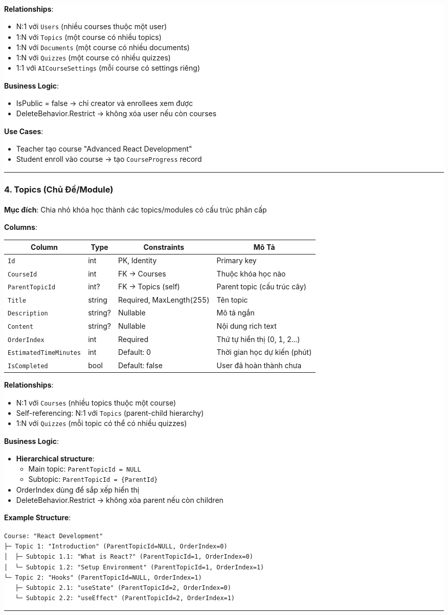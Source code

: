 **Relationships**:
- N:1 với `Users` (nhiều courses thuộc một user)
- 1:N với `Topics` (một course có nhiều topics)
- 1:N với `Documents` (một course có nhiều documents)
- 1:N với `Quizzes` (một course có nhiều quizzes)
- 1:1 với `AICourseSettings` (mỗi course có settings riêng)

**Business Logic**:
- IsPublic = false → chỉ creator và enrollees xem được
- DeleteBehavior.Restrict → không xóa user nếu còn courses

**Use Cases**:
- Teacher tạo course "Advanced React Development"
- Student enroll vào course → tạo `CourseProgress` record

---

### 4. **Topics** (Chủ Đề/Module)

**Mục đích**: Chia nhỏ khóa học thành các topics/modules có cấu trúc phân cấp

**Columns**:

| Column | Type | Constraints | Mô Tả |
|--------|------|-------------|-------|
| `Id` | int | PK, Identity | Primary key |
| `CourseId` | int | FK → Courses | Thuộc khóa học nào |
| `ParentTopicId` | int? | FK → Topics (self) | Parent topic (cấu trúc cây) |
| `Title` | string | Required, MaxLength(255) | Tên topic |
| `Description` | string? | Nullable | Mô tả ngắn |
| `Content` | string? | Nullable | Nội dung rich text |
| `OrderIndex` | int | Required | Thứ tự hiển thị (0, 1, 2...) |
| `EstimatedTimeMinutes` | int | Default: 0 | Thời gian học dự kiến (phút) |
| `IsCompleted` | bool | Default: false | User đã hoàn thành chưa |

**Relationships**:
- N:1 với `Courses` (nhiều topics thuộc một course)
- Self-referencing: N:1 với `Topics` (parent-child hierarchy)
- 1:N với `Quizzes` (mỗi topic có thể có nhiều quizzes)

**Business Logic**:
- **Hierarchical structure**: 
  - Main topic: `ParentTopicId = NULL`
  - Subtopic: `ParentTopicId = {ParentId}`
- OrderIndex dùng để sắp xếp hiển thị
- DeleteBehavior.Restrict → không xóa parent nếu còn children

**Example Structure**:
```
Course: "React Development"
├─ Topic 1: "Introduction" (ParentTopicId=NULL, OrderIndex=0)
│  ├─ Subtopic 1.1: "What is React?" (ParentTopicId=1, OrderIndex=0)
│  └─ Subtopic 1.2: "Setup Environment" (ParentTopicId=1, OrderIndex=1)
└─ Topic 2: "Hooks" (ParentTopicId=NULL, OrderIndex=1)
   ├─ Subtopic 2.1: "useState" (ParentTopicId=2, OrderIndex=0)
   └─ Subtopic 2.2: "useEffect" (ParentTopicId=2, OrderIndex=1)
```

---